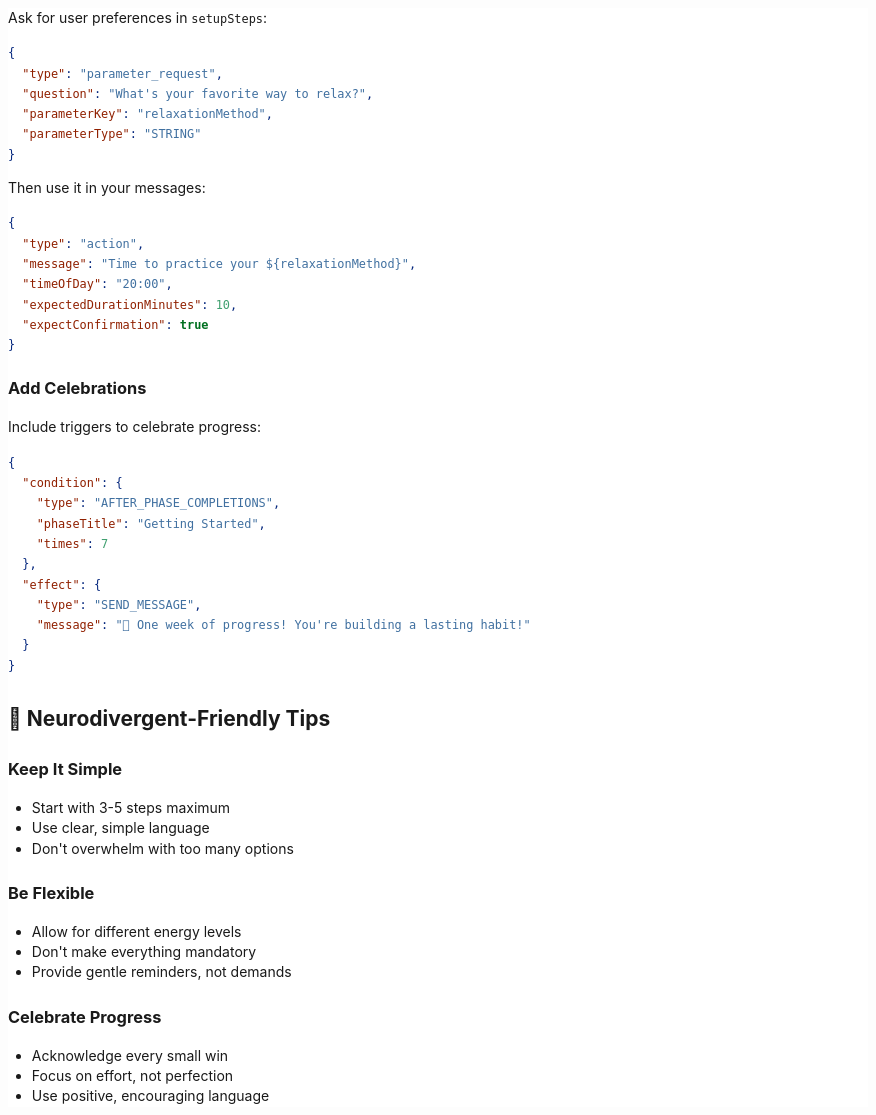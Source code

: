 Ask for user preferences in `setupSteps`:
```json
{
  "type": "parameter_request",
  "question": "What's your favorite way to relax?",
  "parameterKey": "relaxationMethod",
  "parameterType": "STRING"
}
```

Then use it in your messages:
```json
{
  "type": "action",
  "message": "Time to practice your ${relaxationMethod}",
  "timeOfDay": "20:00",
  "expectedDurationMinutes": 10,
  "expectConfirmation": true
}
```

### Add Celebrations

Include triggers to celebrate progress:
```json
{
  "condition": {
    "type": "AFTER_PHASE_COMPLETIONS",
    "phaseTitle": "Getting Started",
    "times": 7
  },
  "effect": {
    "type": "SEND_MESSAGE",
    "message": "🎉 One week of progress! You're building a lasting habit!"
  }
}
```

## 🧠 Neurodivergent-Friendly Tips

### Keep It Simple
- Start with 3-5 steps maximum
- Use clear, simple language
- Don't overwhelm with too many options

### Be Flexible
- Allow for different energy levels
- Don't make everything mandatory
- Provide gentle reminders, not demands

### Celebrate Progress
- Acknowledge every small win
- Focus on effort, not perfection
- Use positive, encouraging language
